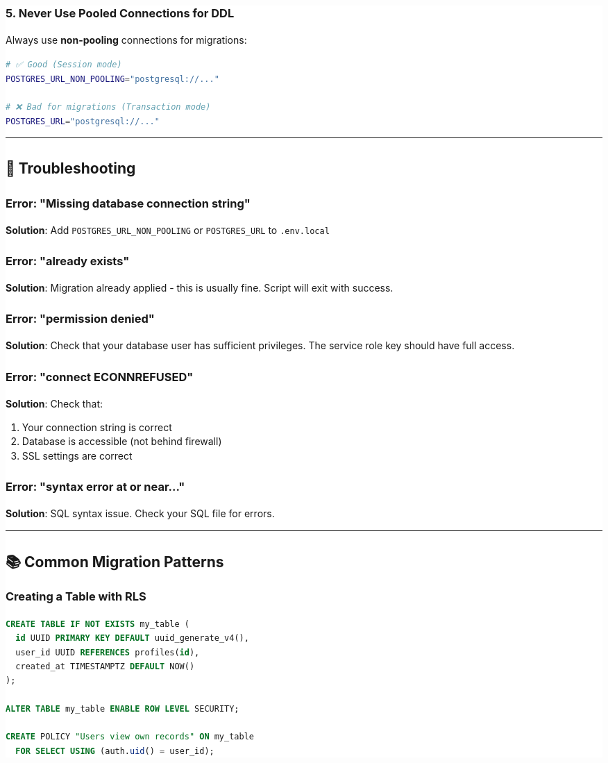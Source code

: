 ### 5. Never Use Pooled Connections for DDL

Always use **non-pooling** connections for migrations:

```bash
# ✅ Good (Session mode)
POSTGRES_URL_NON_POOLING="postgresql://..."

# ❌ Bad for migrations (Transaction mode)
POSTGRES_URL="postgresql://..."
```

---

## 🐛 Troubleshooting

### Error: "Missing database connection string"

**Solution**: Add `POSTGRES_URL_NON_POOLING` or `POSTGRES_URL` to `.env.local`

### Error: "already exists"

**Solution**: Migration already applied - this is usually fine. Script will exit with success.

### Error: "permission denied"

**Solution**: Check that your database user has sufficient privileges. The service role key should have full access.

### Error: "connect ECONNREFUSED"

**Solution**: Check that:
1. Your connection string is correct
2. Database is accessible (not behind firewall)
3. SSL settings are correct

### Error: "syntax error at or near..."

**Solution**: SQL syntax issue. Check your SQL file for errors.

---

## 📚 Common Migration Patterns

### Creating a Table with RLS

```sql
CREATE TABLE IF NOT EXISTS my_table (
  id UUID PRIMARY KEY DEFAULT uuid_generate_v4(),
  user_id UUID REFERENCES profiles(id),
  created_at TIMESTAMPTZ DEFAULT NOW()
);

ALTER TABLE my_table ENABLE ROW LEVEL SECURITY;

CREATE POLICY "Users view own records" ON my_table
  FOR SELECT USING (auth.uid() = user_id);
```
